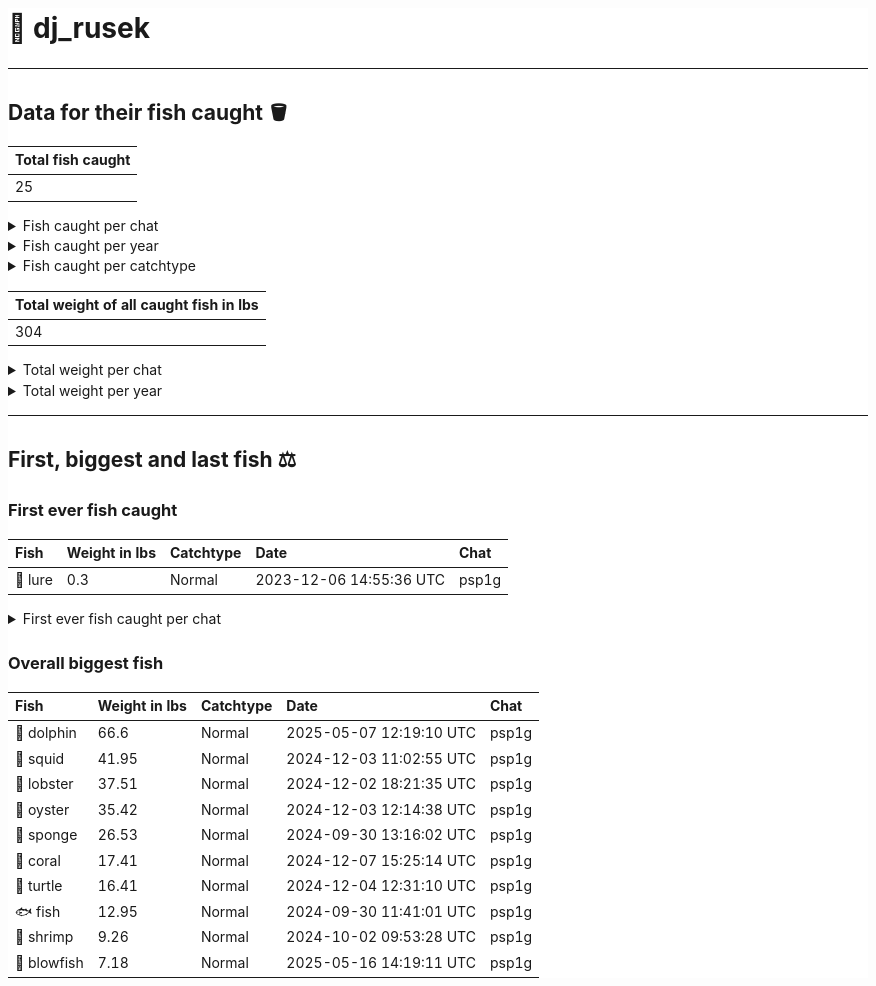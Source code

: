 # 🎣 dj_rusek



---------------

## Data for their fish caught 🪣
| Total fish caught |
|:------------------|
| 25                |

<details><summary>Fish caught per chat</summary></details>

<details><summary>Fish caught per year</summary></details>

<details><summary>Fish caught per catchtype</summary></details>

| Total weight of all caught fish in lbs |
|:---------------------------------------|
| 304                                    |

<details><summary>Total weight per chat</summary></details>

<details><summary>Total weight per year</summary></details>

---------------

## First, biggest and last fish ⚖️
### First ever fish caught
| Fish    | Weight in lbs | Catchtype | Date                    | Chat  |
|:--------|:--------------|:----------|:------------------------|:------|
| 🎏 lure | 0.3           | Normal    | 2023-12-06 14:55:36 UTC | psp1g |

<details><summary>First ever fish caught per chat</summary></details>

### Overall biggest fish
| Fish        | Weight in lbs | Catchtype | Date                    | Chat  |
|:------------|:--------------|:----------|:------------------------|:------|
| 🐬 dolphin  | 66.6          | Normal    | 2025-05-07 12:19:10 UTC | psp1g |
| 🦑 squid    | 41.95         | Normal    | 2024-12-03 11:02:55 UTC | psp1g |
| 🦞 lobster  | 37.51         | Normal    | 2024-12-02 18:21:35 UTC | psp1g |
| 🦪 oyster   | 35.42         | Normal    | 2024-12-03 12:14:38 UTC | psp1g |
| 🧽 sponge   | 26.53         | Normal    | 2024-09-30 13:16:02 UTC | psp1g |
| 🪸 coral    | 17.41         | Normal    | 2024-12-07 15:25:14 UTC | psp1g |
| 🐢 turtle   | 16.41         | Normal    | 2024-12-04 12:31:10 UTC | psp1g |
| 🐟 fish     | 12.95         | Normal    | 2024-09-30 11:41:01 UTC | psp1g |
| 🦐 shrimp   | 9.26          | Normal    | 2024-10-02 09:53:28 UTC | psp1g |
| 🐡 blowfish | 7.18          | Normal    | 2025-05-16 14:19:11 UTC | psp1g |
